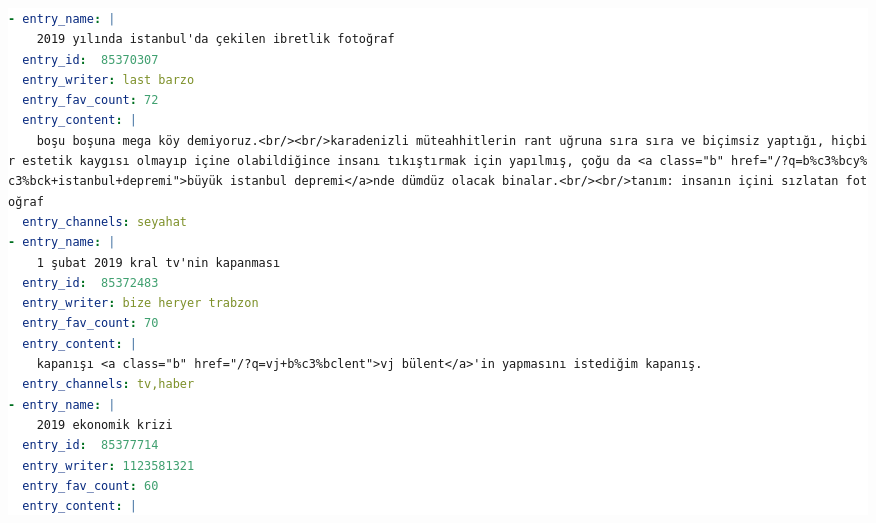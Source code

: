 ```yaml
- entry_name: |
    2019 yılında istanbul'da çekilen ibretlik fotoğraf
  entry_id:  85370307
  entry_writer: last barzo
  entry_fav_count: 72
  entry_content: |
    boşu boşuna mega köy demiyoruz.<br/><br/>karadenizli müteahhitlerin rant uğruna sıra sıra ve biçimsiz yaptığı, hiçbir estetik kaygısı olmayıp içine olabildiğince insanı tıkıştırmak için yapılmış, çoğu da <a class="b" href="/?q=b%c3%bcy%c3%bck+istanbul+depremi">büyük istanbul depremi</a>nde dümdüz olacak binalar.<br/><br/>tanım: insanın içini sızlatan fotoğraf
  entry_channels: seyahat
- entry_name: |
    1 şubat 2019 kral tv'nin kapanması
  entry_id:  85372483
  entry_writer: bize heryer trabzon
  entry_fav_count: 70
  entry_content: |
    kapanışı <a class="b" href="/?q=vj+b%c3%bclent">vj bülent</a>'in yapmasını istediğim kapanış.
  entry_channels: tv,haber
- entry_name: |
    2019 ekonomik krizi
  entry_id:  85377714
  entry_writer: 1123581321
  entry_fav_count: 60
  entry_content: |
```